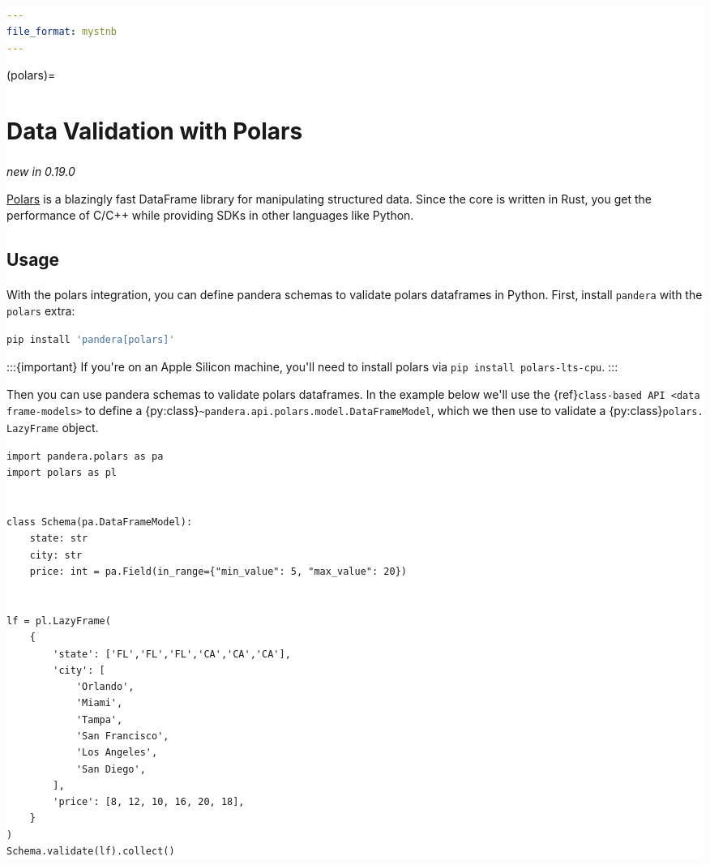 ```yaml
---
file_format: mystnb
---
```


```{currentmodule} pandera.polars
```

(polars)=

# Data Validation with Polars

*new in 0.19.0*

[Polars](https://docs.pola.rs/) is a blazingly fast DataFrame library for
manipulating structured data. Since the core is written in Rust, you get the
performance of C/C++ while providing SDKs in other languages like Python.

## Usage

With the polars integration, you can define pandera schemas to validate polars
dataframes in Python. First, install `pandera` with the `polars` extra:

```bash
pip install 'pandera[polars]'
```

:::{important}
If you're on an Apple Silicon machine, you'll need to install polars via
`pip install polars-lts-cpu`.
:::

Then you can use pandera schemas to validate polars dataframes. In the example
below we'll use the {ref}`class-based API <dataframe-models>` to define a
{py:class}`~pandera.api.polars.model.DataFrameModel`, which we then use to
validate a {py:class}`polars.LazyFrame` object.

```{code-cell} python
import pandera.polars as pa
import polars as pl


class Schema(pa.DataFrameModel):
    state: str
    city: str
    price: int = pa.Field(in_range={"min_value": 5, "max_value": 20})


lf = pl.LazyFrame(
    {
        'state': ['FL','FL','FL','CA','CA','CA'],
        'city': [
            'Orlando',
            'Miami',
            'Tampa',
            'San Francisco',
            'Los Angeles',
            'San Diego',
        ],
        'price': [8, 12, 10, 16, 20, 18],
    }
)
Schema.validate(lf).collect()
```

